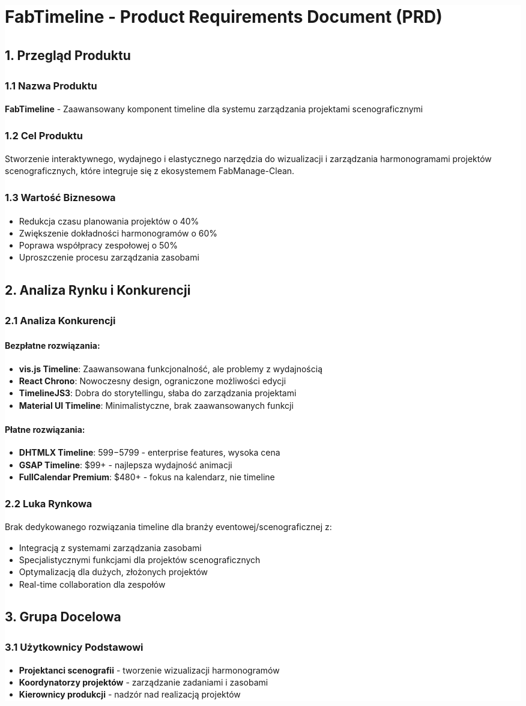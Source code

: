 # FabTimeline - Product Requirements Document (PRD)

## 1. Przegląd Produktu

### 1.1 Nazwa Produktu
**FabTimeline** - Zaawansowany komponent timeline dla systemu zarządzania projektami scenograficznymi

### 1.2 Cel Produktu
Stworzenie interaktywnego, wydajnego i elastycznego narzędzia do wizualizacji i zarządzania harmonogramami projektów scenograficznych, które integruje się z ekosystemem FabManage-Clean.

### 1.3 Wartość Biznesowa
- Redukcja czasu planowania projektów o 40%
- Zwiększenie dokładności harmonogramów o 60%
- Poprawa współpracy zespołowej o 50%
- Uproszczenie procesu zarządzania zasobami

## 2. Analiza Rynku i Konkurencji

### 2.1 Analiza Konkurencji

#### Bezpłatne rozwiązania:
- **vis.js Timeline**: Zaawansowana funkcjonalność, ale problemy z wydajnością
- **React Chrono**: Nowoczesny design, ograniczone możliwości edycji
- **TimelineJS3**: Dobra do storytellingu, słaba do zarządzania projektami
- **Material UI Timeline**: Minimalistyczne, brak zaawansowanych funkcji

#### Płatne rozwiązania:
- **DHTMLX Timeline**: $599-$5799 - enterprise features, wysoka cena
- **GSAP Timeline**: $99+ - najlepsza wydajność animacji
- **FullCalendar Premium**: $480+ - fokus na kalendarz, nie timeline

### 2.2 Luka Rynkowa
Brak dedykowanego rozwiązania timeline dla branży eventowej/scenograficznej z:
- Integracją z systemami zarządzania zasobami
- Specjalistycznymi funkcjami dla projektów scenograficznych
- Optymalizacją dla dużych, złożonych projektów
- Real-time collaboration dla zespołów

## 3. Grupa Docelowa

### 3.1 Użytkownicy Podstawowi
- **Projektanci scenografii** - tworzenie wizualizacji harmonogramów
- **Koordynatorzy projektów** - zarządzanie zadaniami i zasobami
- **Kierownicy produkcji** - nadzór nad realizacją projektów
